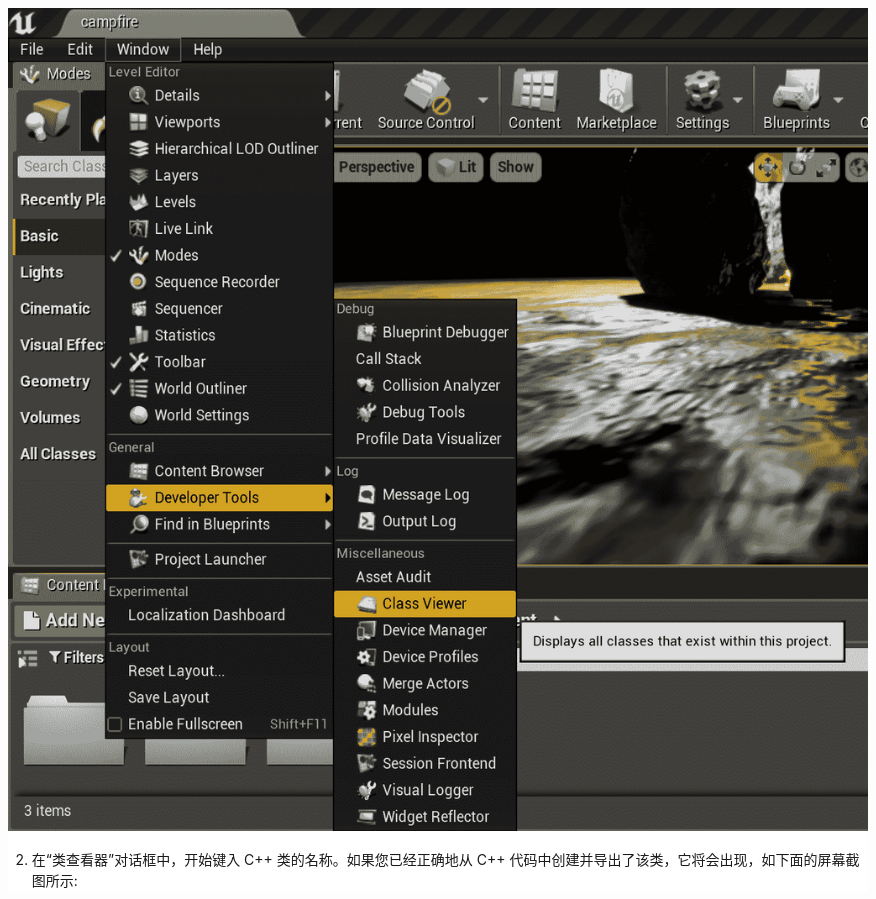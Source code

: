 ![](img/40fa53a9-8873-4867-b9c1-e5646dffd0d8.png)

2.  在“类查看器”对话框中，开始键入 C++ 类的名称。如果您已经正确地从 C++ 代码中创建并导出了该类，它将会出现，如下面的屏幕截图所示:
